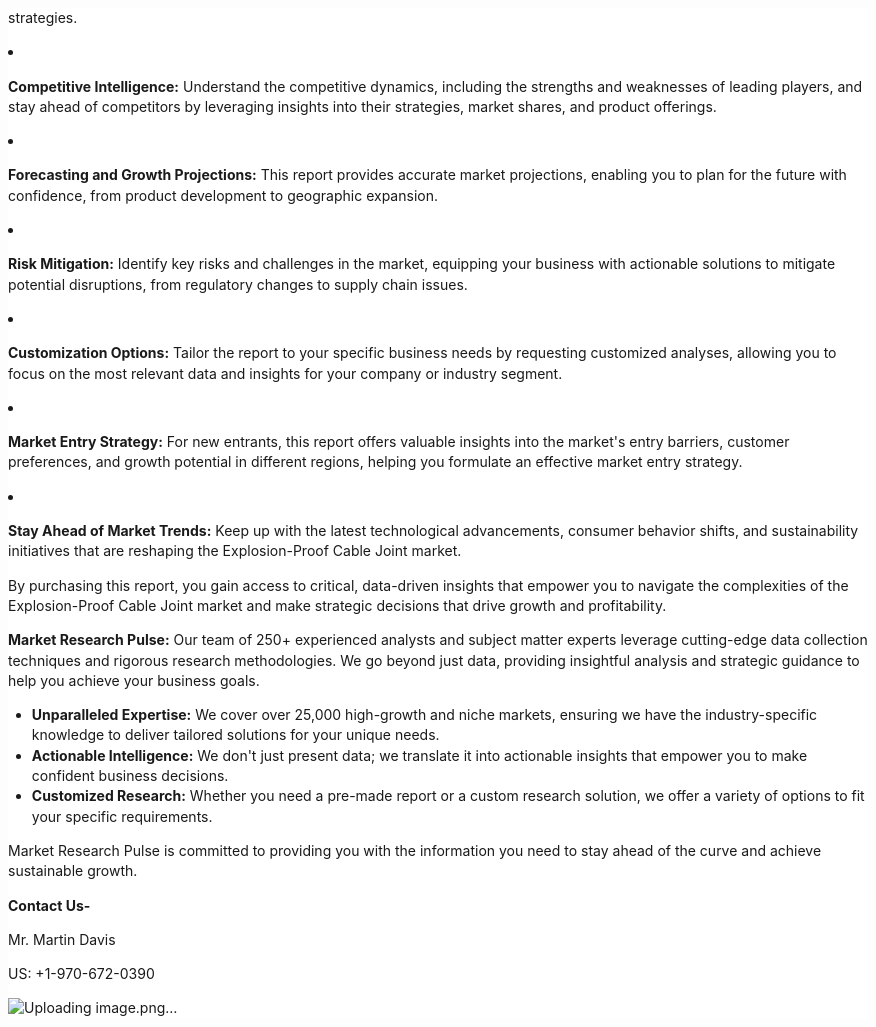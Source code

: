strategies.</p></li><li><p><strong>Competitive Intelligence:</strong> Understand the competitive dynamics, including the strengths and weaknesses of leading players, and stay ahead of competitors by leveraging insights into their strategies, market shares, and product offerings.</p></li><li><p><strong>Forecasting and Growth Projections:</strong> This report provides accurate market projections, enabling you to plan for the future with confidence, from product development to geographic expansion.</p></li><li><p><strong>Risk Mitigation:</strong> Identify key risks and challenges in the market, equipping your business with actionable solutions to mitigate potential disruptions, from regulatory changes to supply chain issues.</p></li><li><p><strong>Customization Options:</strong> Tailor the report to your specific business needs by requesting customized analyses, allowing you to focus on the most relevant data and insights for your company or industry segment.</p></li><li><p><strong>Market Entry Strategy:</strong> For new entrants, this report offers valuable insights into the market's entry barriers, customer preferences, and growth potential in different regions, helping you formulate an effective market entry strategy.</p></li><li><p><strong>Stay Ahead of Market Trends:</strong> Keep up with the latest technological advancements, consumer behavior shifts, and sustainability initiatives that are reshaping the Explosion-Proof Cable Joint market.</p></li></ol><p>By purchasing this report, you gain access to critical, data-driven insights that empower you to navigate the complexities of the Explosion-Proof Cable Joint market and make strategic decisions that drive growth and profitability.</p><p><strong>Market Research Pulse:</strong>&nbsp;Our team of 250+ experienced analysts and subject matter experts leverage cutting-edge data collection techniques and rigorous research methodologies. We go beyond just data, providing insightful analysis and strategic guidance to help you achieve your business goals.</p><ul><li><strong>Unparalleled Expertise:</strong>&nbsp;We cover over 25,000 high-growth and niche markets, ensuring we have the industry-specific knowledge to deliver tailored solutions for your unique needs.</li><li><strong>Actionable Intelligence:</strong>&nbsp;We don't just present data; we translate it into actionable insights that empower you to make confident business decisions.</li><li><strong>Customized Research:</strong>&nbsp;Whether you need a pre-made report or a custom research solution, we offer a variety of options to fit your specific requirements.</li></ul><p>Market Research Pulse is committed to providing you with the information you need to stay ahead of the curve and achieve sustainable growth.</p><p><strong>Contact Us-</strong></p><p>Mr. Martin Davis</p><p>US: +1-970-672-0390</p>
![Uploading image.png…]()
